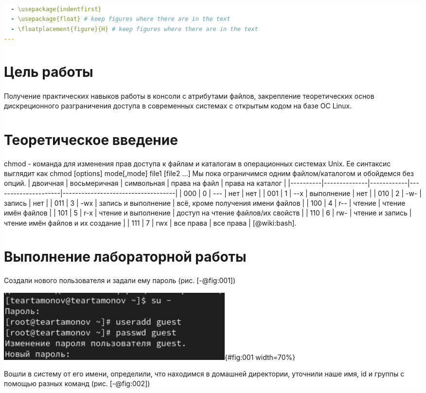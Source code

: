 ```yaml
  - \usepackage{indentfirst}
  - \usepackage{float} # keep figures where there are in the text
  - \floatplacement{figure}{H} # keep figures where there are in the text
---
```



# Цель работы

Получение практических навыков работы в консоли с атрибутами файлов, закрепление теоретических основ дискреционного разграничения доступа в современных системах с открытым кодом на базе ОС Linux.

# Теоретическое введение

chmod - команда для изменения прав доступа к файлам и каталогам в операционных системах Unix.
Ее синтаксис выглядит как chmod [options] mode[,mode] file1 [file2 ...]
Мы пока ограничимся одним файлом/каталогом и обойдемся без опций.
| двоичная | восьмеричная | символьная | права на файл       | права на каталог                   |
|----------|--------------|------------|---------------------|------------------------------------|
| 000	     | 0            | ---    	   | нет                 | нет                                |
| 001	     | 1            | --x    	   | выполнение          | нет                                |
| 010	     | 2            | -w-    	   | запись    	         | нет                                |
| 011	     | 3            | -wx    	   | запись и выполнение | всё, кроме получения имени файлов  |
| 100	     | 4            | r--    	   | чтение	             | чтение имён файлов                 |
| 101	     | 5            | r-x    	   | чтение и выполнение | доступ на чтение файлов/их свойств |
| 110	     | 6            | rw-    	   | чтение и запись     | чтение имён файлов и их создание   |
| 111	     | 7            | rwx    	   | все права	         | все права                          | [@wiki:bash].

# Выполнение лабораторной работы

Создали нового пользователя и задали ему пароль (рис. [-@fig:001])

![Новый пользователь guest](image/1.PNG){#fig:001 width=70%}

Вошли в систему от его имени, определили, что находимся в домашней директории, уточнили наше имя, id и группы с помощью разных команд (рис. [-@fig:002])
